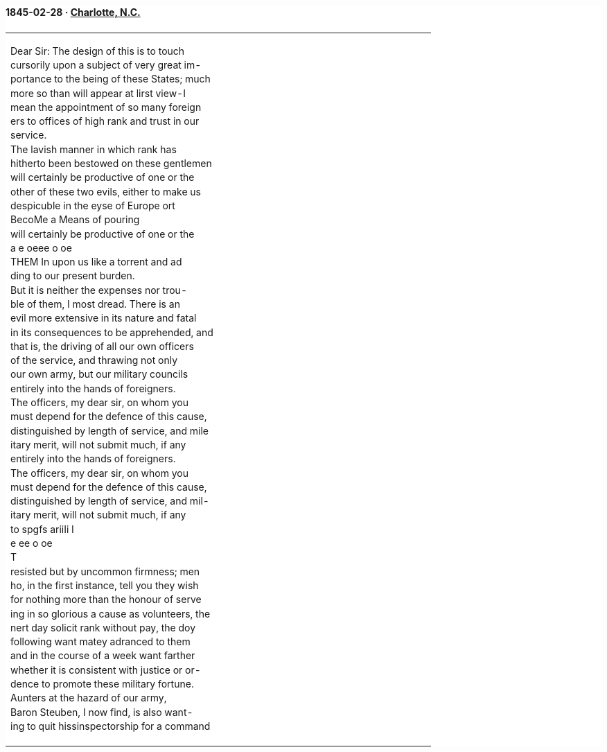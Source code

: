 #### 1845-02-28 &middot; [Charlotte, N.C.](http://dbpedia.org/resource/Charlotte%2C_North_Carolina)

<table style="width: 100%;"><tr><td style="width: 50%">

  
Dear Sir: The design of this is to touch  
cursorily upon a subject of very great im-  
portance to the being of these States; much  
more so than will appear at lirst view-I  
mean the appointment of so many foreign  
ers to offices of high rank and trust in our  
 service.  
The lavish manner in which rank has  
hitherto been bestowed on these gentlemen  
will certainly be productive of one or the  
 other of these two evils, either to make us  
despicuble in the eyse of Europe ort  
BecoMe a Means of pouring  
 will certainly be productive of one or the  
a e oeee o oe  
THEM In upon us like a torrent and ad  
ding to our present burden.  
 But it is neither the expenses nor trou-  
ble of them, I most dread. There is an  
evil more extensive in its nature and fatal  
in its consequences to be apprehended, and  
that is, the driving of all our own officers  
of the service, and thrawing not only  
our own army, but our military councils  
entirely into the hands of foreigners.  
The officers, my dear sir, on whom you  
must depend for the defence of this cause,  
distinguished by length of service, and mile  
itary merit, will not submit much, if any  
entirely into the hands of foreigners.  
The officers, my dear sir, on whom you  
must depend for the defence of this cause,  
distinguished by length of service, and mil-  
itary merit, will not submit much, if any  
to spgfs ariiIi  I  
 e ee o oe  
T  
resisted but by uncommon firmness; men  
ho, in the first instance, tell you they wish  
for nothing more than the honour of serve  
ing in so glorious a cause as volunteers, the  
nert day solicit rank without pay, the doy  
following want matey adranced to them  
and in the course of a week want farther  
whether it is consistent with justice or or-  
dence to promote these military fortune.  
Aunters at the hazard of our army,  
Baron Steuben, I now find, is also want-  
ing to quit hissinspectorship for a command  
  